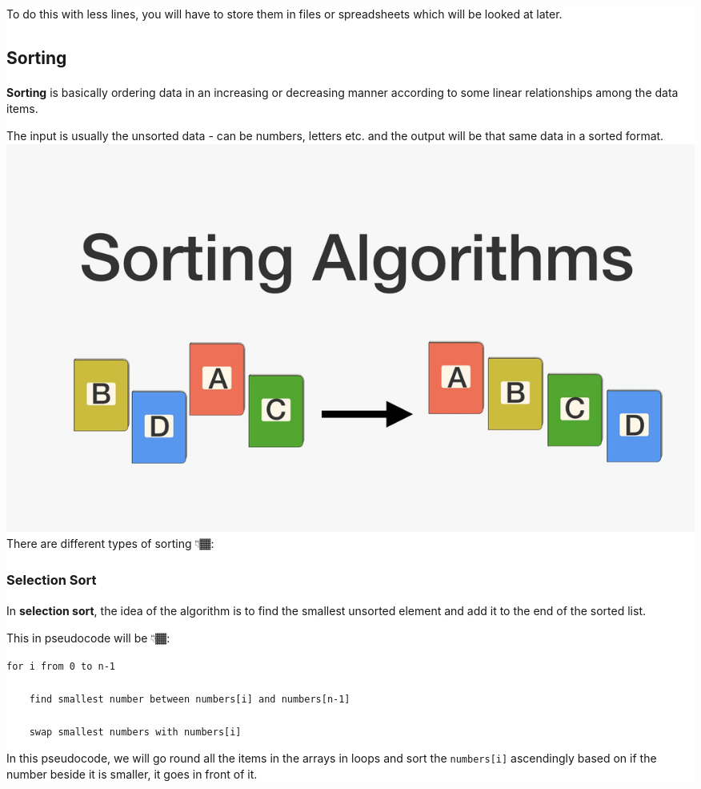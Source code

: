 To do this with less lines, you will have to store them in files or spreadsheets which will be looked at later.

## Sorting
**Sorting** is basically ordering data in an increasing or decreasing manner according to some linear relationships among the data items.

The input is usually the unsorted data - can be numbers, letters etc. and the output will be that same data in a sorted format.
![Unsorted input and sorted output](/sorting.jpg)
There are different types of sorting 👇🏾:

### Selection Sort
In **selection sort**, the idea of the algorithm is to find the smallest unsorted element and add it to the end of the sorted list.

This in pseudocode will be 👇🏾:
```plain text
for i from 0 to n-1

    find smallest number between numbers[i] and numbers[n-1]
    
    swap smallest numbers with numbers[i]
```
In this pseudocode, we will go round all the items in the arrays in loops and sort the `numbers[i]` ascendingly based on if the number beside it is smaller, it goes in front of it.
